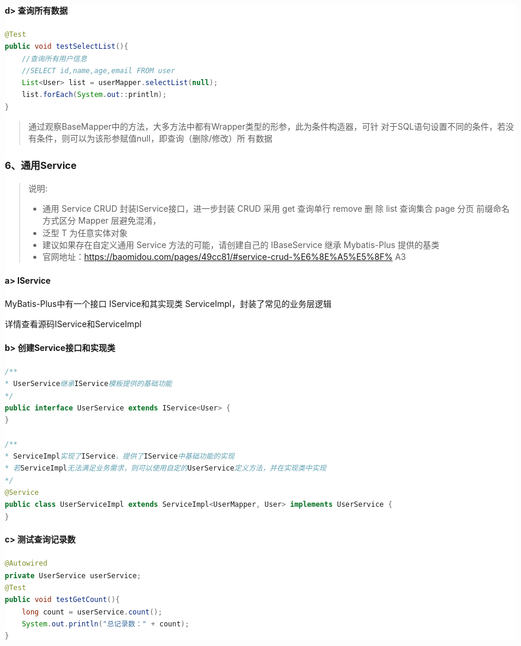 #### d> 查询所有数据

```java
@Test
public void testSelectList(){
    //查询所有用户信息
    //SELECT id,name,age,email FROM user
    List<User> list = userMapper.selectList(null);
    list.forEach(System.out::println);
}
```

> 通过观察BaseMapper中的方法，大多方法中都有Wrapper类型的形参，此为条件构造器，可针 对于SQL语句设置不同的条件，若没有条件，则可以为该形参赋值null，即查询（删除/修改）所 有数据

### 6、通用Service

> 说明: 
>
> - 通用 Service CRUD 封装IService接口，进一步封装 CRUD 采用 get 查询单行 remove 删 除 list 查询集合 page 分页 前缀命名方式区分 Mapper 层避免混淆， 
> - 泛型 T 为任意实体对象 
> - 建议如果存在自定义通用 Service 方法的可能，请创建自己的 IBaseService 继承 Mybatis-Plus 提供的基类 
> - 官网地址：https://baomidou.com/pages/49cc81/#service-crud-%E6%8E%A5%E5%8F% A3

#### a> IService

MyBatis-Plus中有一个接口 IService和其实现类 ServiceImpl，封装了常见的业务层逻辑 

详情查看源码IService和ServiceImpl

#### b> 创建Service接口和实现类

```java
/**
* UserService继承IService模板提供的基础功能
*/
public interface UserService extends IService<User> {
}

/**
* ServiceImpl实现了IService，提供了IService中基础功能的实现
* 若ServiceImpl无法满足业务需求，则可以使用自定的UserService定义方法，并在实现类中实现
*/
@Service
public class UserServiceImpl extends ServiceImpl<UserMapper, User> implements UserService {
}
```

#### c> 测试查询记录数

```java
@Autowired
private UserService userService;
@Test
public void testGetCount(){
    long count = userService.count();
    System.out.println("总记录数：" + count);
}
```
